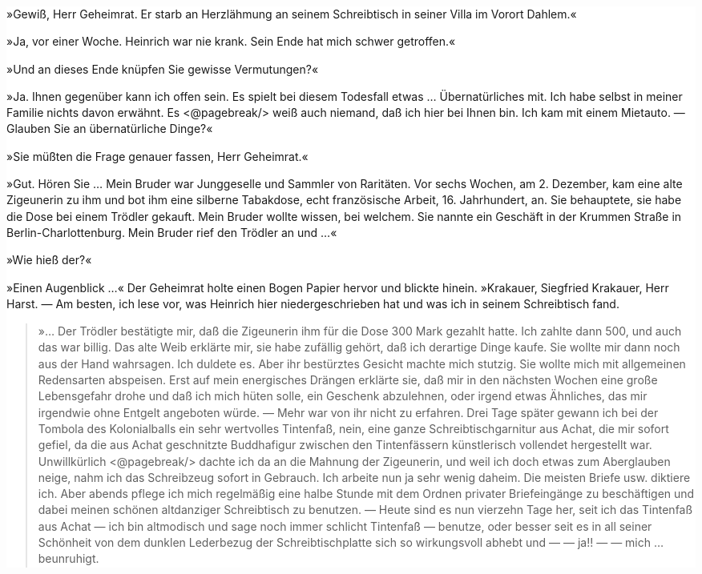 »Gewiß, Herr Geheimrat. Er starb an Herzlähmung an
seinem Schreibtisch in seiner Villa im Vorort Dahlem.«

»Ja, vor einer Woche. Heinrich war nie krank. Sein
Ende hat mich schwer getroffen.«

»Und an dieses Ende knüpfen Sie gewisse Vermutungen?«

»Ja. Ihnen gegenüber kann ich offen sein. Es spielt
bei diesem Todesfall etwas … Übernatürliches mit. Ich
habe selbst in meiner Familie nichts davon erwähnt. Es
<@pagebreak/>
weiß auch niemand, daß ich hier bei Ihnen bin. Ich kam
mit einem Mietauto. — Glauben Sie an übernatürliche
Dinge?«

»Sie müßten die Frage genauer fassen, Herr Geheimrat.«

»Gut. Hören Sie … Mein Bruder war Junggeselle
und Sammler von Raritäten. Vor sechs Wochen, am 2. Dezember,
kam eine alte Zigeunerin zu ihm und bot ihm eine
silberne Tabakdose, echt französische Arbeit, 16. Jahrhundert,
an. Sie behauptete, sie habe die Dose bei einem Trödler
gekauft. Mein Bruder wollte wissen, bei welchem. Sie nannte
ein Geschäft in der Krummen Straße in Berlin-Charlottenburg.
Mein Bruder rief den Trödler an und …«

»Wie hieß der?«

»Einen Augenblick …« Der Geheimrat holte einen Bogen
Papier hervor und blickte hinein. »Krakauer, Siegfried Krakauer,
Herr Harst. — Am besten, ich lese vor, was Heinrich
hier niedergeschrieben hat und was ich in seinem Schreibtisch
fand.

> »… Der Trödler bestätigte mir, daß die Zigeunerin
ihm für die Dose 300 Mark gezahlt hatte. Ich zahlte dann
500, und auch das war billig. Das alte Weib erklärte
mir, sie habe zufällig gehört, daß ich derartige Dinge kaufe.
Sie wollte mir dann noch aus der Hand wahrsagen. Ich
duldete es. Aber ihr bestürztes Gesicht machte mich stutzig.
Sie wollte mich mit allgemeinen Redensarten abspeisen.
Erst auf mein energisches Drängen erklärte sie, daß mir
in den nächsten Wochen eine große Lebensgefahr drohe
und daß ich mich hüten solle, ein Geschenk abzulehnen,
oder irgend etwas Ähnliches, das mir irgendwie ohne Entgelt
angeboten würde. — Mehr war von ihr nicht zu
erfahren. Drei Tage später gewann ich bei der Tombola
des Kolonialballs ein sehr wertvolles Tintenfaß, nein,
eine ganze Schreibtischgarnitur aus Achat, die mir sofort
gefiel, da die aus Achat geschnitzte Buddhafigur zwischen den
Tintenfässern künstlerisch vollendet hergestellt war. Unwillkürlich
<@pagebreak/>
dachte ich da an die Mahnung der Zigeunerin,
und weil ich doch etwas zum Aberglauben neige, nahm
ich das Schreibzeug sofort in Gebrauch. Ich arbeite nun
ja sehr wenig daheim. Die meisten Briefe usw. diktiere
ich. Aber abends pflege ich mich regelmäßig eine halbe
Stunde mit dem Ordnen privater Briefeingänge zu beschäftigen
und dabei meinen schönen altdanziger Schreibtisch
zu benutzen. — Heute sind es nun vierzehn Tage her, seit
ich das Tintenfaß aus Achat — ich bin altmodisch und
sage noch immer schlicht Tintenfaß — benutze, oder besser
seit es in all seiner Schönheit von dem dunklen Lederbezug
der Schreibtischplatte sich so wirkungsvoll abhebt
und — — ja!! — — mich … beunruhigt.
